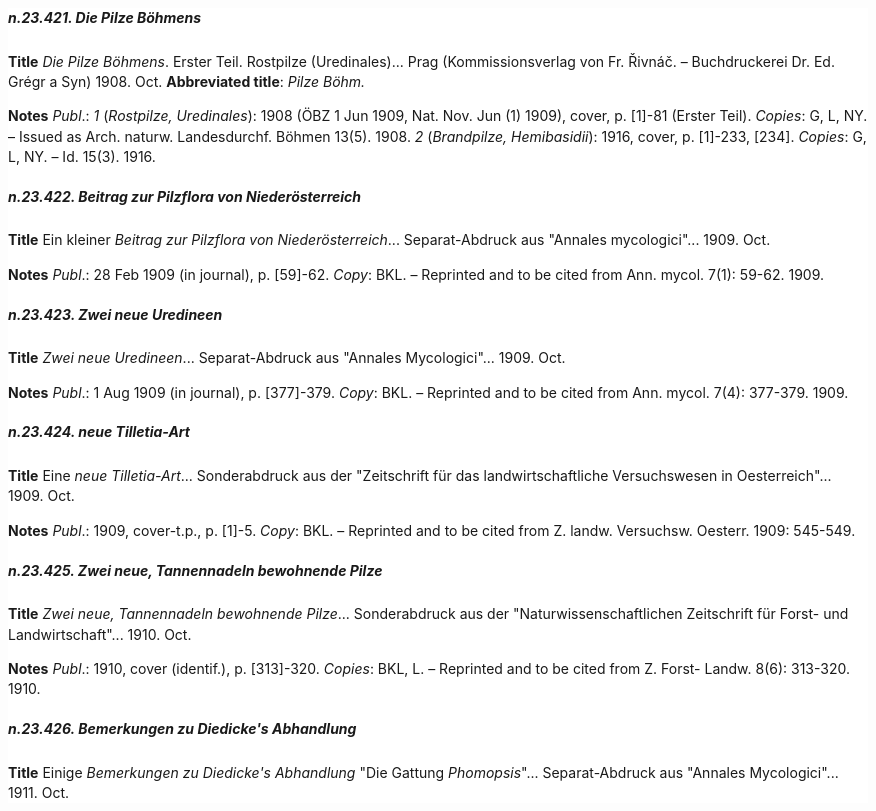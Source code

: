##### n.23.421. Die Pilze Böhmens

**Title**
*Die Pilze Böhmens*. Erster Teil. Rostpilze (Uredinales)... Prag (Kommissionsverlag von Fr. Řivnáč. – Buchdruckerei Dr. Ed. Grégr a Syn) 1908. Oct.
**Abbreviated title**: *Pilze Böhm.*

**Notes**
*Publ*.: *1* (*Rostpilze, Uredinales*): 1908 (ÖBZ 1 Jun 1909, Nat. Nov. Jun (1) 1909), cover, p. \[1\]-81 (Erster Teil). *Copies*: G, L, NY. – Issued as Arch. naturw. Landesdurchf. Böhmen 13(5). 1908.
*2* (*Brandpilze, Hemibasidii*): 1916, cover, p. \[1\]-233, \[234\]. *Copies*: G, L, NY. – Id. 15(3). 1916.

##### n.23.422. Beitrag zur Pilzflora von Niederösterreich

**Title**
Ein kleiner *Beitrag zur Pilzflora von Niederösterreich*... Separat-Abdruck aus "Annales mycologici"... 1909. Oct.

**Notes**
*Publ*.: 28 Feb 1909 (in journal), p. \[59\]-62. *Copy*: BKL. – Reprinted and to be cited from Ann. mycol. 7(1): 59-62. 1909.

##### n.23.423. Zwei neue Uredineen

**Title**
*Zwei neue Uredineen*... Separat-Abdruck aus "Annales Mycologici"... 1909. Oct.

**Notes**
*Publ*.: 1 Aug 1909 (in journal), p. \[377\]-379. *Copy*: BKL. – Reprinted and to be cited from Ann. mycol. 7(4): 377-379. 1909.

##### n.23.424. neue Tilletia-Art

**Title**
Eine *neue Tilletia-Art*... Sonderabdruck aus der "Zeitschrift für das landwirtschaftliche Versuchswesen in Oesterreich"... 1909. Oct.

**Notes**
*Publ*.: 1909, cover-t.p., p. \[1\]-5. *Copy*: BKL. – Reprinted and to be cited from Z. landw. Versuchsw. Oesterr. 1909: 545-549.

##### n.23.425. Zwei neue, Tannennadeln bewohnende Pilze

**Title**
*Zwei neue, Tannennadeln bewohnende Pilze*... Sonderabdruck aus der "Naturwissenschaftlichen Zeitschrift für Forst- und Landwirtschaft"... 1910. Oct.

**Notes**
*Publ*.: 1910, cover (identif.), p. \[313\]-320. *Copies*: BKL, L. – Reprinted and to be cited from Z. Forst- Landw. 8(6): 313-320. 1910.

##### n.23.426. Bemerkungen zu Diedicke's Abhandlung

**Title**
Einige *Bemerkungen zu Diedicke's Abhandlung* "Die Gattung *Phomopsis*"... Separat-Abdruck aus "Annales Mycologici"... 1911. Oct.

